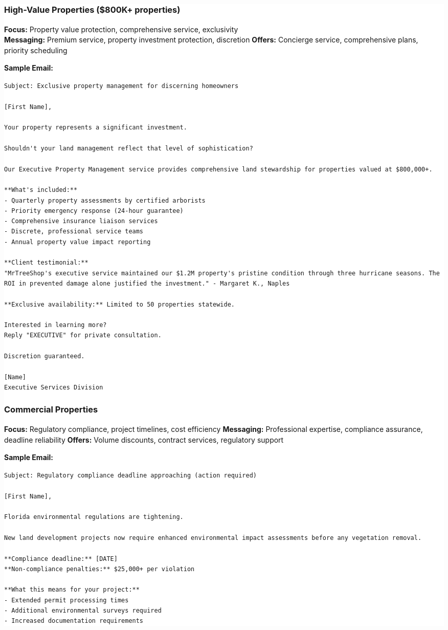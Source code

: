 ### High-Value Properties ($800K+ properties)

**Focus:** Property value protection, comprehensive service, exclusivity  
**Messaging:** Premium service, property investment protection, discretion
**Offers:** Concierge service, comprehensive plans, priority scheduling

**Sample Email:**
```
Subject: Exclusive property management for discerning homeowners

[First Name],

Your property represents a significant investment.

Shouldn't your land management reflect that level of sophistication?

Our Executive Property Management service provides comprehensive land stewardship for properties valued at $800,000+.

**What's included:**
- Quarterly property assessments by certified arborists
- Priority emergency response (24-hour guarantee)
- Comprehensive insurance liaison services  
- Discrete, professional service teams
- Annual property value impact reporting

**Client testimonial:**
"MrTreeShop's executive service maintained our $1.2M property's pristine condition through three hurricane seasons. The ROI in prevented damage alone justified the investment." - Margaret K., Naples

**Exclusive availability:** Limited to 50 properties statewide.

Interested in learning more?
Reply "EXECUTIVE" for private consultation.

Discretion guaranteed.

[Name]
Executive Services Division
```

### Commercial Properties

**Focus:** Regulatory compliance, project timelines, cost efficiency
**Messaging:** Professional expertise, compliance assurance, deadline reliability
**Offers:** Volume discounts, contract services, regulatory support

**Sample Email:**
```
Subject: Regulatory compliance deadline approaching (action required)

[First Name],

Florida environmental regulations are tightening.

New land development projects now require enhanced environmental impact assessments before any vegetation removal.

**Compliance deadline:** [DATE]
**Non-compliance penalties:** $25,000+ per violation

**What this means for your project:**
- Extended permit processing times
- Additional environmental surveys required
- Increased documentation requirements
```